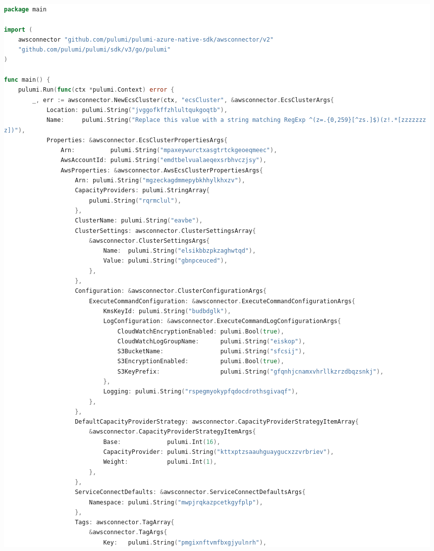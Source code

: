 
</pulumi-choosable>
</div>


<div>
<pulumi-choosable type="language" values="go">


```go
package main

import (
	awsconnector "github.com/pulumi/pulumi-azure-native-sdk/awsconnector/v2"
	"github.com/pulumi/pulumi/sdk/v3/go/pulumi"
)

func main() {
	pulumi.Run(func(ctx *pulumi.Context) error {
		_, err := awsconnector.NewEcsCluster(ctx, "ecsCluster", &awsconnector.EcsClusterArgs{
			Location: pulumi.String("jvggofkffzhlultqukgoqtb"),
			Name:     pulumi.String("Replace this value with a string matching RegExp ^(z=.{0,259}[^zs.]$)(z!.*[zzzzzzzz])"),
			Properties: &awsconnector.EcsClusterPropertiesArgs{
				Arn:          pulumi.String("mpaxeywurctxasgtrtckgeoeqmeec"),
				AwsAccountId: pulumi.String("emdtbelvualaeqexsrbhvczjsy"),
				AwsProperties: &awsconnector.AwsEcsClusterPropertiesArgs{
					Arn: pulumi.String("mgzeckagdmmepybkhhylkhxzv"),
					CapacityProviders: pulumi.StringArray{
						pulumi.String("rqrmclul"),
					},
					ClusterName: pulumi.String("eavbe"),
					ClusterSettings: awsconnector.ClusterSettingsArray{
						&awsconnector.ClusterSettingsArgs{
							Name:  pulumi.String("elsikbbzpkzaghwtqd"),
							Value: pulumi.String("gbnpceuced"),
						},
					},
					Configuration: &awsconnector.ClusterConfigurationArgs{
						ExecuteCommandConfiguration: &awsconnector.ExecuteCommandConfigurationArgs{
							KmsKeyId: pulumi.String("budbdglk"),
							LogConfiguration: &awsconnector.ExecuteCommandLogConfigurationArgs{
								CloudWatchEncryptionEnabled: pulumi.Bool(true),
								CloudWatchLogGroupName:      pulumi.String("eiskop"),
								S3BucketName:                pulumi.String("sfcsij"),
								S3EncryptionEnabled:         pulumi.Bool(true),
								S3KeyPrefix:                 pulumi.String("gfqnhjcnamxvhrllkzrzdbqzsnkj"),
							},
							Logging: pulumi.String("rspegmyokypfqdocdrothsgivaqf"),
						},
					},
					DefaultCapacityProviderStrategy: awsconnector.CapacityProviderStrategyItemArray{
						&awsconnector.CapacityProviderStrategyItemArgs{
							Base:             pulumi.Int(16),
							CapacityProvider: pulumi.String("kttxptzsaauhguaygucxzzvrbriev"),
							Weight:           pulumi.Int(1),
						},
					},
					ServiceConnectDefaults: &awsconnector.ServiceConnectDefaultsArgs{
						Namespace: pulumi.String("mwpjrqkazpcetkgyfplp"),
					},
					Tags: awsconnector.TagArray{
						&awsconnector.TagArgs{
							Key:   pulumi.String("pmgixnftvmfbxgjyulnrh"),
```